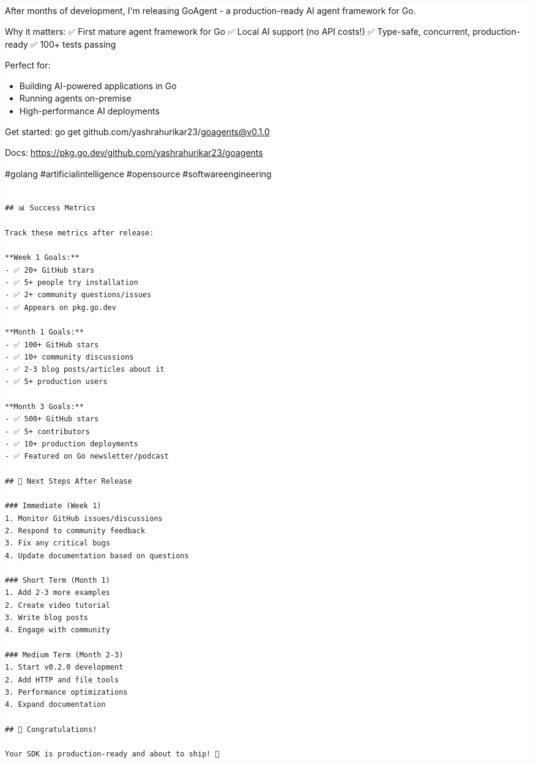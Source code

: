 After months of development, I'm releasing GoAgent - a production-ready AI agent framework for Go.

Why it matters:
✅ First mature agent framework for Go
✅ Local AI support (no API costs!)
✅ Type-safe, concurrent, production-ready
✅ 100+ tests passing

Perfect for:
- Building AI-powered applications in Go
- Running agents on-premise
- High-performance AI deployments

Get started: go get github.com/yashrahurikar23/goagents@v0.1.0

Docs: https://pkg.go.dev/github.com/yashrahurikar23/goagents

#golang #artificialintelligence #opensource #softwareengineering
```

## 📊 Success Metrics

Track these metrics after release:

**Week 1 Goals:**
- ✅ 20+ GitHub stars
- ✅ 5+ people try installation
- ✅ 2+ community questions/issues
- ✅ Appears on pkg.go.dev

**Month 1 Goals:**
- ✅ 100+ GitHub stars
- ✅ 10+ community discussions
- ✅ 2-3 blog posts/articles about it
- ✅ 5+ production users

**Month 3 Goals:**
- ✅ 500+ GitHub stars
- ✅ 5+ contributors
- ✅ 10+ production deployments
- ✅ Featured on Go newsletter/podcast

## 🎯 Next Steps After Release

### Immediate (Week 1)
1. Monitor GitHub issues/discussions
2. Respond to community feedback
3. Fix any critical bugs
4. Update documentation based on questions

### Short Term (Month 1)
1. Add 2-3 more examples
2. Create video tutorial
3. Write blog posts
4. Engage with community

### Medium Term (Month 2-3)
1. Start v0.2.0 development
2. Add HTTP and file tools
3. Performance optimizations
4. Expand documentation

## 🎉 Congratulations!

Your SDK is production-ready and about to ship! 🚀

```